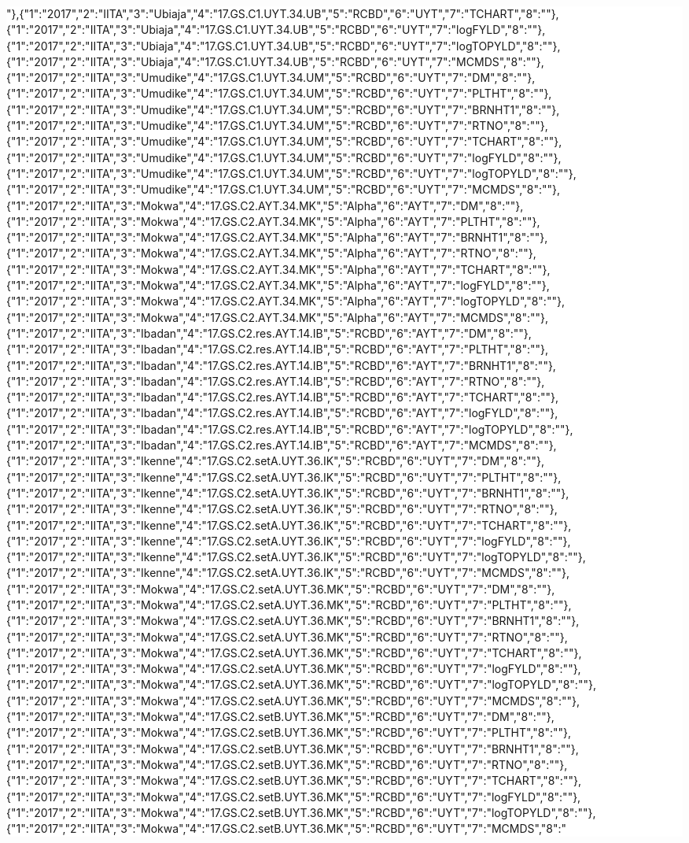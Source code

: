 <tibble>"},{"1":"2017","2":"IITA","3":"Ubiaja","4":"17.GS.C1.UYT.34.UB","5":"RCBD","6":"UYT","7":"TCHART","8":"<tibble>"},{"1":"2017","2":"IITA","3":"Ubiaja","4":"17.GS.C1.UYT.34.UB","5":"RCBD","6":"UYT","7":"logFYLD","8":"<tibble>"},{"1":"2017","2":"IITA","3":"Ubiaja","4":"17.GS.C1.UYT.34.UB","5":"RCBD","6":"UYT","7":"logTOPYLD","8":"<tibble>"},{"1":"2017","2":"IITA","3":"Ubiaja","4":"17.GS.C1.UYT.34.UB","5":"RCBD","6":"UYT","7":"MCMDS","8":"<tibble>"},{"1":"2017","2":"IITA","3":"Umudike","4":"17.GS.C1.UYT.34.UM","5":"RCBD","6":"UYT","7":"DM","8":"<tibble>"},{"1":"2017","2":"IITA","3":"Umudike","4":"17.GS.C1.UYT.34.UM","5":"RCBD","6":"UYT","7":"PLTHT","8":"<tibble>"},{"1":"2017","2":"IITA","3":"Umudike","4":"17.GS.C1.UYT.34.UM","5":"RCBD","6":"UYT","7":"BRNHT1","8":"<tibble>"},{"1":"2017","2":"IITA","3":"Umudike","4":"17.GS.C1.UYT.34.UM","5":"RCBD","6":"UYT","7":"RTNO","8":"<tibble>"},{"1":"2017","2":"IITA","3":"Umudike","4":"17.GS.C1.UYT.34.UM","5":"RCBD","6":"UYT","7":"TCHART","8":"<tibble>"},{"1":"2017","2":"IITA","3":"Umudike","4":"17.GS.C1.UYT.34.UM","5":"RCBD","6":"UYT","7":"logFYLD","8":"<tibble>"},{"1":"2017","2":"IITA","3":"Umudike","4":"17.GS.C1.UYT.34.UM","5":"RCBD","6":"UYT","7":"logTOPYLD","8":"<tibble>"},{"1":"2017","2":"IITA","3":"Umudike","4":"17.GS.C1.UYT.34.UM","5":"RCBD","6":"UYT","7":"MCMDS","8":"<tibble>"},{"1":"2017","2":"IITA","3":"Mokwa","4":"17.GS.C2.AYT.34.MK","5":"Alpha","6":"AYT","7":"DM","8":"<tibble>"},{"1":"2017","2":"IITA","3":"Mokwa","4":"17.GS.C2.AYT.34.MK","5":"Alpha","6":"AYT","7":"PLTHT","8":"<tibble>"},{"1":"2017","2":"IITA","3":"Mokwa","4":"17.GS.C2.AYT.34.MK","5":"Alpha","6":"AYT","7":"BRNHT1","8":"<tibble>"},{"1":"2017","2":"IITA","3":"Mokwa","4":"17.GS.C2.AYT.34.MK","5":"Alpha","6":"AYT","7":"RTNO","8":"<tibble>"},{"1":"2017","2":"IITA","3":"Mokwa","4":"17.GS.C2.AYT.34.MK","5":"Alpha","6":"AYT","7":"TCHART","8":"<tibble>"},{"1":"2017","2":"IITA","3":"Mokwa","4":"17.GS.C2.AYT.34.MK","5":"Alpha","6":"AYT","7":"logFYLD","8":"<tibble>"},{"1":"2017","2":"IITA","3":"Mokwa","4":"17.GS.C2.AYT.34.MK","5":"Alpha","6":"AYT","7":"logTOPYLD","8":"<tibble>"},{"1":"2017","2":"IITA","3":"Mokwa","4":"17.GS.C2.AYT.34.MK","5":"Alpha","6":"AYT","7":"MCMDS","8":"<tibble>"},{"1":"2017","2":"IITA","3":"Ibadan","4":"17.GS.C2.res.AYT.14.IB","5":"RCBD","6":"AYT","7":"DM","8":"<tibble>"},{"1":"2017","2":"IITA","3":"Ibadan","4":"17.GS.C2.res.AYT.14.IB","5":"RCBD","6":"AYT","7":"PLTHT","8":"<tibble>"},{"1":"2017","2":"IITA","3":"Ibadan","4":"17.GS.C2.res.AYT.14.IB","5":"RCBD","6":"AYT","7":"BRNHT1","8":"<tibble>"},{"1":"2017","2":"IITA","3":"Ibadan","4":"17.GS.C2.res.AYT.14.IB","5":"RCBD","6":"AYT","7":"RTNO","8":"<tibble>"},{"1":"2017","2":"IITA","3":"Ibadan","4":"17.GS.C2.res.AYT.14.IB","5":"RCBD","6":"AYT","7":"TCHART","8":"<tibble>"},{"1":"2017","2":"IITA","3":"Ibadan","4":"17.GS.C2.res.AYT.14.IB","5":"RCBD","6":"AYT","7":"logFYLD","8":"<tibble>"},{"1":"2017","2":"IITA","3":"Ibadan","4":"17.GS.C2.res.AYT.14.IB","5":"RCBD","6":"AYT","7":"logTOPYLD","8":"<tibble>"},{"1":"2017","2":"IITA","3":"Ibadan","4":"17.GS.C2.res.AYT.14.IB","5":"RCBD","6":"AYT","7":"MCMDS","8":"<tibble>"},{"1":"2017","2":"IITA","3":"Ikenne","4":"17.GS.C2.setA.UYT.36.IK","5":"RCBD","6":"UYT","7":"DM","8":"<tibble>"},{"1":"2017","2":"IITA","3":"Ikenne","4":"17.GS.C2.setA.UYT.36.IK","5":"RCBD","6":"UYT","7":"PLTHT","8":"<tibble>"},{"1":"2017","2":"IITA","3":"Ikenne","4":"17.GS.C2.setA.UYT.36.IK","5":"RCBD","6":"UYT","7":"BRNHT1","8":"<tibble>"},{"1":"2017","2":"IITA","3":"Ikenne","4":"17.GS.C2.setA.UYT.36.IK","5":"RCBD","6":"UYT","7":"RTNO","8":"<tibble>"},{"1":"2017","2":"IITA","3":"Ikenne","4":"17.GS.C2.setA.UYT.36.IK","5":"RCBD","6":"UYT","7":"TCHART","8":"<tibble>"},{"1":"2017","2":"IITA","3":"Ikenne","4":"17.GS.C2.setA.UYT.36.IK","5":"RCBD","6":"UYT","7":"logFYLD","8":"<tibble>"},{"1":"2017","2":"IITA","3":"Ikenne","4":"17.GS.C2.setA.UYT.36.IK","5":"RCBD","6":"UYT","7":"logTOPYLD","8":"<tibble>"},{"1":"2017","2":"IITA","3":"Ikenne","4":"17.GS.C2.setA.UYT.36.IK","5":"RCBD","6":"UYT","7":"MCMDS","8":"<tibble>"},{"1":"2017","2":"IITA","3":"Mokwa","4":"17.GS.C2.setA.UYT.36.MK","5":"RCBD","6":"UYT","7":"DM","8":"<tibble>"},{"1":"2017","2":"IITA","3":"Mokwa","4":"17.GS.C2.setA.UYT.36.MK","5":"RCBD","6":"UYT","7":"PLTHT","8":"<tibble>"},{"1":"2017","2":"IITA","3":"Mokwa","4":"17.GS.C2.setA.UYT.36.MK","5":"RCBD","6":"UYT","7":"BRNHT1","8":"<tibble>"},{"1":"2017","2":"IITA","3":"Mokwa","4":"17.GS.C2.setA.UYT.36.MK","5":"RCBD","6":"UYT","7":"RTNO","8":"<tibble>"},{"1":"2017","2":"IITA","3":"Mokwa","4":"17.GS.C2.setA.UYT.36.MK","5":"RCBD","6":"UYT","7":"TCHART","8":"<tibble>"},{"1":"2017","2":"IITA","3":"Mokwa","4":"17.GS.C2.setA.UYT.36.MK","5":"RCBD","6":"UYT","7":"logFYLD","8":"<tibble>"},{"1":"2017","2":"IITA","3":"Mokwa","4":"17.GS.C2.setA.UYT.36.MK","5":"RCBD","6":"UYT","7":"logTOPYLD","8":"<tibble>"},{"1":"2017","2":"IITA","3":"Mokwa","4":"17.GS.C2.setA.UYT.36.MK","5":"RCBD","6":"UYT","7":"MCMDS","8":"<tibble>"},{"1":"2017","2":"IITA","3":"Mokwa","4":"17.GS.C2.setB.UYT.36.MK","5":"RCBD","6":"UYT","7":"DM","8":"<tibble>"},{"1":"2017","2":"IITA","3":"Mokwa","4":"17.GS.C2.setB.UYT.36.MK","5":"RCBD","6":"UYT","7":"PLTHT","8":"<tibble>"},{"1":"2017","2":"IITA","3":"Mokwa","4":"17.GS.C2.setB.UYT.36.MK","5":"RCBD","6":"UYT","7":"BRNHT1","8":"<tibble>"},{"1":"2017","2":"IITA","3":"Mokwa","4":"17.GS.C2.setB.UYT.36.MK","5":"RCBD","6":"UYT","7":"RTNO","8":"<tibble>"},{"1":"2017","2":"IITA","3":"Mokwa","4":"17.GS.C2.setB.UYT.36.MK","5":"RCBD","6":"UYT","7":"TCHART","8":"<tibble>"},{"1":"2017","2":"IITA","3":"Mokwa","4":"17.GS.C2.setB.UYT.36.MK","5":"RCBD","6":"UYT","7":"logFYLD","8":"<tibble>"},{"1":"2017","2":"IITA","3":"Mokwa","4":"17.GS.C2.setB.UYT.36.MK","5":"RCBD","6":"UYT","7":"logTOPYLD","8":"<tibble>"},{"1":"2017","2":"IITA","3":"Mokwa","4":"17.GS.C2.setB.UYT.36.MK","5":"RCBD","6":"UYT","7":"MCMDS","8":"